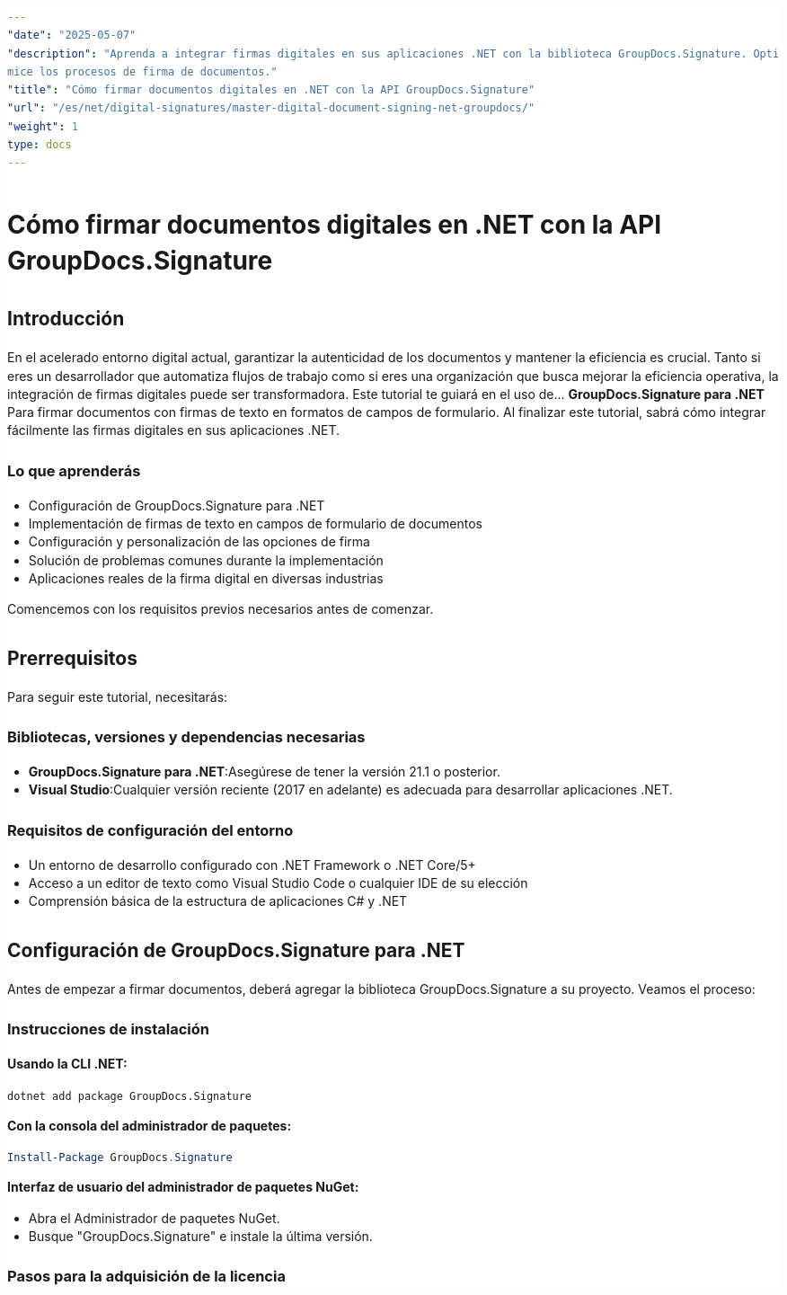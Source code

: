 ```yaml
---
"date": "2025-05-07"
"description": "Aprenda a integrar firmas digitales en sus aplicaciones .NET con la biblioteca GroupDocs.Signature. Optimice los procesos de firma de documentos."
"title": "Cómo firmar documentos digitales en .NET con la API GroupDocs.Signature"
"url": "/es/net/digital-signatures/master-digital-document-signing-net-groupdocs/"
"weight": 1
type: docs
---
```

# Cómo firmar documentos digitales en .NET con la API GroupDocs.Signature
## Introducción
En el acelerado entorno digital actual, garantizar la autenticidad de los documentos y mantener la eficiencia es crucial. Tanto si eres un desarrollador que automatiza flujos de trabajo como si eres una organización que busca mejorar la eficiencia operativa, la integración de firmas digitales puede ser transformadora. Este tutorial te guiará en el uso de... **GroupDocs.Signature para .NET** Para firmar documentos con firmas de texto en formatos de campos de formulario. Al finalizar este tutorial, sabrá cómo integrar fácilmente las firmas digitales en sus aplicaciones .NET.

### Lo que aprenderás
- Configuración de GroupDocs.Signature para .NET
- Implementación de firmas de texto en campos de formulario de documentos
- Configuración y personalización de las opciones de firma
- Solución de problemas comunes durante la implementación
- Aplicaciones reales de la firma digital en diversas industrias

Comencemos con los requisitos previos necesarios antes de comenzar.
## Prerrequisitos
Para seguir este tutorial, necesitarás:

### Bibliotecas, versiones y dependencias necesarias
- **GroupDocs.Signature para .NET**:Asegúrese de tener la versión 21.1 o posterior.
- **Visual Studio**:Cualquier versión reciente (2017 en adelante) es adecuada para desarrollar aplicaciones .NET.

### Requisitos de configuración del entorno
- Un entorno de desarrollo configurado con .NET Framework o .NET Core/5+
- Acceso a un editor de texto como Visual Studio Code o cualquier IDE de su elección
- Comprensión básica de la estructura de aplicaciones C# y .NET
## Configuración de GroupDocs.Signature para .NET
Antes de empezar a firmar documentos, deberá agregar la biblioteca GroupDocs.Signature a su proyecto. Veamos el proceso:
### Instrucciones de instalación
**Usando la CLI .NET:**
```shell
dotnet add package GroupDocs.Signature
```
**Con la consola del administrador de paquetes:**
```powershell
Install-Package GroupDocs.Signature
```
**Interfaz de usuario del administrador de paquetes NuGet:**
- Abra el Administrador de paquetes NuGet.
- Busque "GroupDocs.Signature" e instale la última versión.
### Pasos para la adquisición de la licencia